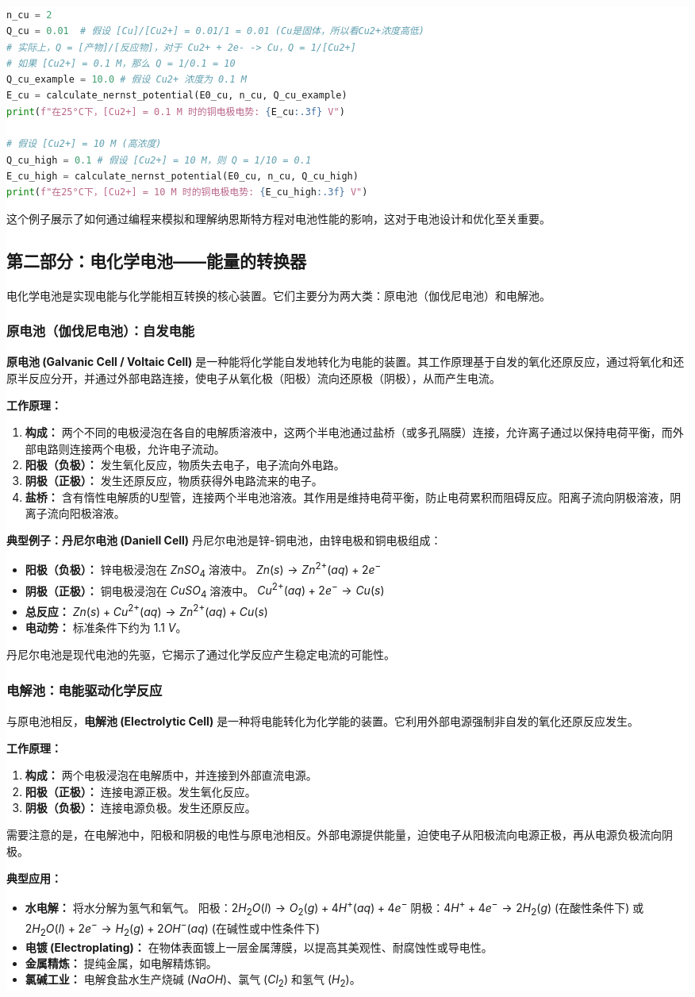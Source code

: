 ```python
n_cu = 2
Q_cu = 0.01  # 假设 [Cu]/[Cu2+] = 0.01/1 = 0.01 (Cu是固体，所以看Cu2+浓度高低)
# 实际上，Q = [产物]/[反应物]，对于 Cu2+ + 2e- -> Cu，Q = 1/[Cu2+]
# 如果 [Cu2+] = 0.1 M，那么 Q = 1/0.1 = 10
Q_cu_example = 10.0 # 假设 Cu2+ 浓度为 0.1 M
E_cu = calculate_nernst_potential(E0_cu, n_cu, Q_cu_example)
print(f"在25°C下，[Cu2+] = 0.1 M 时的铜电极电势: {E_cu:.3f} V")

# 假设 [Cu2+] = 10 M (高浓度)
Q_cu_high = 0.1 # 假设 [Cu2+] = 10 M，则 Q = 1/10 = 0.1
E_cu_high = calculate_nernst_potential(E0_cu, n_cu, Q_cu_high)
print(f"在25°C下，[Cu2+] = 10 M 时的铜电极电势: {E_cu_high:.3f} V")
```
这个例子展示了如何通过编程来模拟和理解纳恩斯特方程对电池性能的影响，这对于电池设计和优化至关重要。

## 第二部分：电化学电池——能量的转换器

电化学电池是实现电能与化学能相互转换的核心装置。它们主要分为两大类：原电池（伽伐尼电池）和电解池。

### 原电池（伽伐尼电池）：自发电能

**原电池 (Galvanic Cell / Voltaic Cell)** 是一种能将化学能自发地转化为电能的装置。其工作原理基于自发的氧化还原反应，通过将氧化和还原半反应分开，并通过外部电路连接，使电子从氧化极（阳极）流向还原极（阴极），从而产生电流。

**工作原理：**
1.  **构成：** 两个不同的电极浸泡在各自的电解质溶液中，这两个半电池通过盐桥（或多孔隔膜）连接，允许离子通过以保持电荷平衡，而外部电路则连接两个电极，允许电子流动。
2.  **阳极（负极）：** 发生氧化反应，物质失去电子，电子流向外电路。
3.  **阴极（正极）：** 发生还原反应，物质获得外电路流来的电子。
4.  **盐桥：** 含有惰性电解质的U型管，连接两个半电池溶液。其作用是维持电荷平衡，防止电荷累积而阻碍反应。阳离子流向阴极溶液，阴离子流向阳极溶液。

**典型例子：丹尼尔电池 (Daniell Cell)**
丹尼尔电池是锌-铜电池，由锌电极和铜电极组成：
*   **阳极（负极）：** 锌电极浸泡在 $ZnSO_4$ 溶液中。
    $Zn(s) \rightarrow Zn^{2+}(aq) + 2e^-$
*   **阴极（正极）：** 铜电极浸泡在 $CuSO_4$ 溶液中。
    $Cu^{2+}(aq) + 2e^- \rightarrow Cu(s)$
*   **总反应：** $Zn(s) + Cu^{2+}(aq) \rightarrow Zn^{2+}(aq) + Cu(s)$
*   **电动势：** 标准条件下约为 $1.1 \ V$。

丹尼尔电池是现代电池的先驱，它揭示了通过化学反应产生稳定电流的可能性。

### 电解池：电能驱动化学反应

与原电池相反，**电解池 (Electrolytic Cell)** 是一种将电能转化为化学能的装置。它利用外部电源强制非自发的氧化还原反应发生。

**工作原理：**
1.  **构成：** 两个电极浸泡在电解质中，并连接到外部直流电源。
2.  **阳极（正极）：** 连接电源正极。发生氧化反应。
3.  **阴极（负极）：** 连接电源负极。发生还原反应。

需要注意的是，在电解池中，阳极和阴极的电性与原电池相反。外部电源提供能量，迫使电子从阳极流向电源正极，再从电源负极流向阴极。

**典型应用：**
*   **水电解：** 将水分解为氢气和氧气。
    阳极：$2H_2O(l) \rightarrow O_2(g) + 4H^+(aq) + 4e^-$
    阴极：$4H^+ + 4e^- \rightarrow 2H_2(g)$ (在酸性条件下) 或 $2H_2O(l) + 2e^- \rightarrow H_2(g) + 2OH^-(aq)$ (在碱性或中性条件下)
*   **电镀 (Electroplating)：** 在物体表面镀上一层金属薄膜，以提高其美观性、耐腐蚀性或导电性。
*   **金属精炼：** 提纯金属，如电解精炼铜。
*   **氯碱工业：** 电解食盐水生产烧碱 ($NaOH$)、氯气 ($Cl_2$) 和氢气 ($H_2$)。
